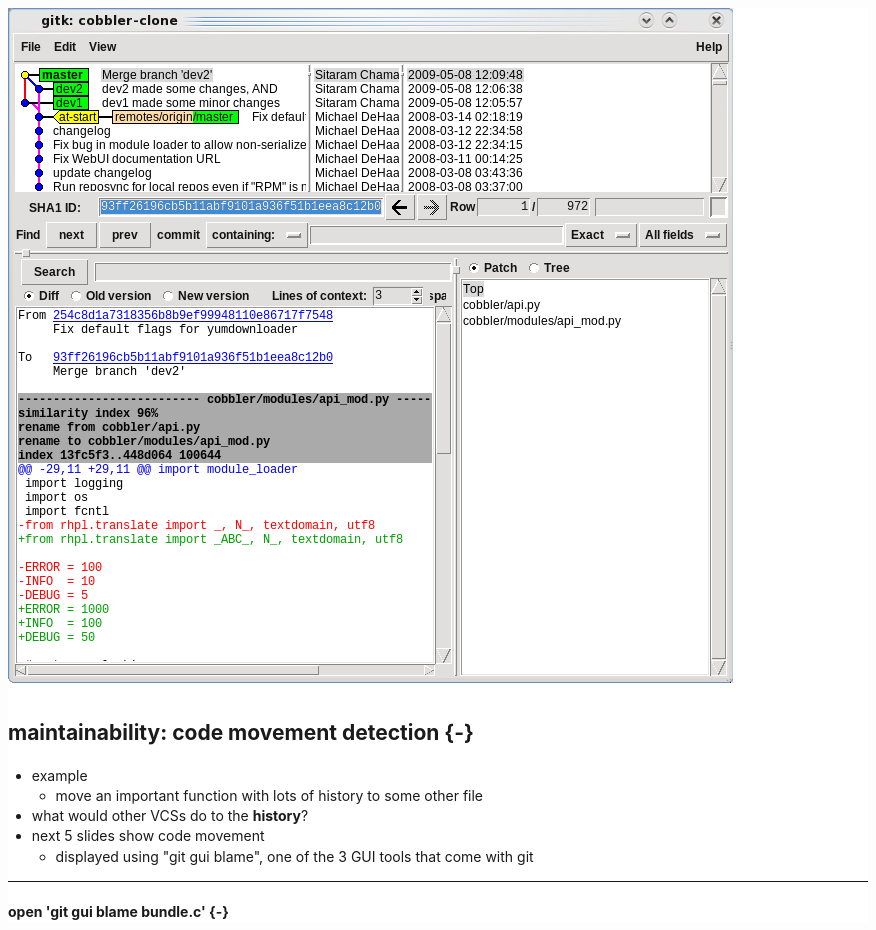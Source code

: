 ![](images/git/demo-09-11.png)

## maintainability: code movement detection {-}
  * example
      * move an important function with lots of history to some other file
  * what would other VCSs do to the **history**?
  * next 5 slides show code movement
      * displayed using "git gui blame", one of the 3 GUI tools that come with
        git

----

#### open 'git gui blame bundle.c' {-}
